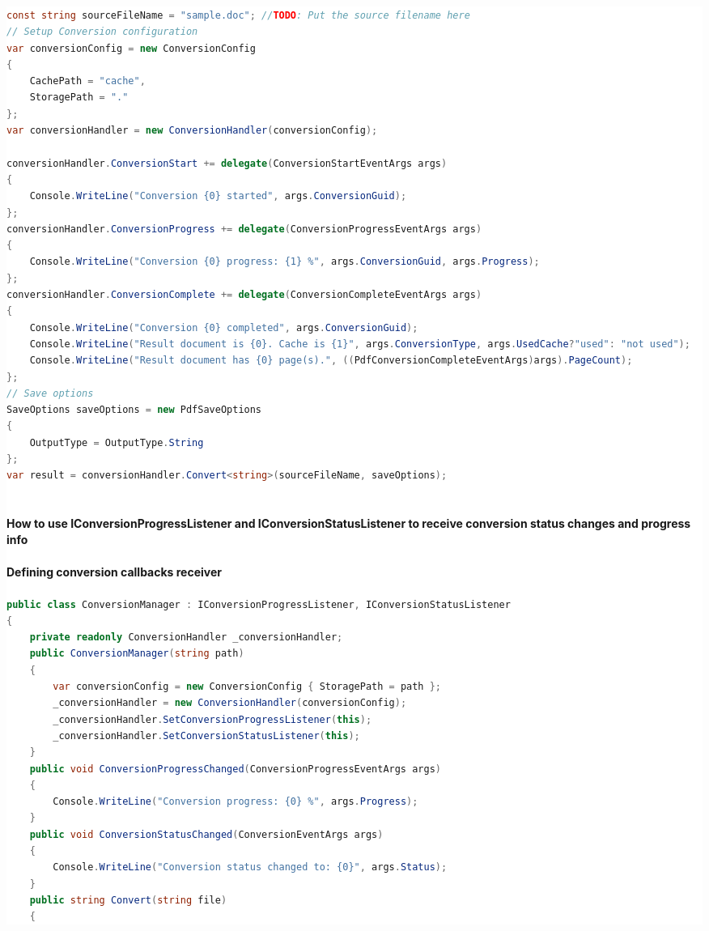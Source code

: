 

```csharp
const string sourceFileName = "sample.doc"; //TODO: Put the source filename here
// Setup Conversion configuration
var conversionConfig = new ConversionConfig
{
    CachePath = "cache",
    StoragePath = "."
};
var conversionHandler = new ConversionHandler(conversionConfig);

conversionHandler.ConversionStart += delegate(ConversionStartEventArgs args)
{
    Console.WriteLine("Conversion {0} started", args.ConversionGuid);
};
conversionHandler.ConversionProgress += delegate(ConversionProgressEventArgs args)
{
    Console.WriteLine("Conversion {0} progress: {1} %", args.ConversionGuid, args.Progress);
};
conversionHandler.ConversionComplete += delegate(ConversionCompleteEventArgs args)
{
    Console.WriteLine("Conversion {0} completed", args.ConversionGuid);
    Console.WriteLine("Result document is {0}. Cache is {1}", args.ConversionType, args.UsedCache?"used": "not used");
    Console.WriteLine("Result document has {0} page(s).", ((PdfConversionCompleteEventArgs)args).PageCount);
};
// Save options
SaveOptions saveOptions = new PdfSaveOptions
{
    OutputType = OutputType.String
};
var result = conversionHandler.Convert<string>(sourceFileName, saveOptions);
 
```

#### How to use IConversionProgressListener and IConversionStatusListener to receive conversion status changes and progress info

#### Defining conversion callbacks receiver



```csharp
public class ConversionManager : IConversionProgressListener, IConversionStatusListener
{
    private readonly ConversionHandler _conversionHandler;
    public ConversionManager(string path)
    {
        var conversionConfig = new ConversionConfig { StoragePath = path };
        _conversionHandler = new ConversionHandler(conversionConfig);
        _conversionHandler.SetConversionProgressListener(this);
        _conversionHandler.SetConversionStatusListener(this);
    }
    public void ConversionProgressChanged(ConversionProgressEventArgs args)
    {
        Console.WriteLine("Conversion progress: {0} %", args.Progress);
    }
    public void ConversionStatusChanged(ConversionEventArgs args)
    {
        Console.WriteLine("Conversion status changed to: {0}", args.Status);
    }
    public string Convert(string file)
    {
```